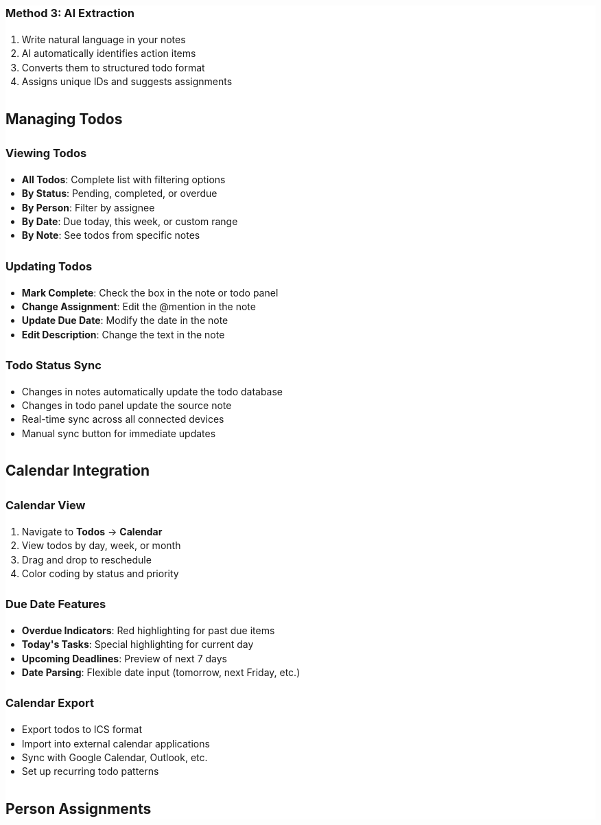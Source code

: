 ### Method 3: AI Extraction
1. Write natural language in your notes
2. AI automatically identifies action items
3. Converts them to structured todo format
4. Assigns unique IDs and suggests assignments

## Managing Todos

### Viewing Todos
- **All Todos**: Complete list with filtering options
- **By Status**: Pending, completed, or overdue
- **By Person**: Filter by assignee
- **By Date**: Due today, this week, or custom range
- **By Note**: See todos from specific notes

### Updating Todos
- **Mark Complete**: Check the box in the note or todo panel
- **Change Assignment**: Edit the @mention in the note
- **Update Due Date**: Modify the date in the note
- **Edit Description**: Change the text in the note

### Todo Status Sync
- Changes in notes automatically update the todo database
- Changes in todo panel update the source note
- Real-time sync across all connected devices
- Manual sync button for immediate updates

## Calendar Integration

### Calendar View
1. Navigate to **Todos** → **Calendar**
2. View todos by day, week, or month
3. Drag and drop to reschedule
4. Color coding by status and priority

### Due Date Features
- **Overdue Indicators**: Red highlighting for past due items
- **Today's Tasks**: Special highlighting for current day
- **Upcoming Deadlines**: Preview of next 7 days
- **Date Parsing**: Flexible date input (tomorrow, next Friday, etc.)

### Calendar Export
- Export todos to ICS format
- Import into external calendar applications
- Sync with Google Calendar, Outlook, etc.
- Set up recurring todo patterns

## Person Assignments
